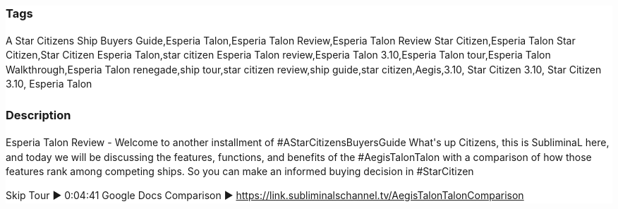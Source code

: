 ### Tags
A Star Citizens Ship Buyers Guide,Esperia Talon,Esperia Talon Review,Esperia Talon Review Star Citizen,Esperia Talon Star Citizen,Star Citizen Esperia Talon,star citizen Esperia Talon review,Esperia Talon 3.10,Esperia Talon tour,Esperia Talon Walkthrough,Esperia Talon renegade,ship tour,star citizen review,ship guide,star citizen,Aegis,3.10, Star Citizen 3.10, Star Citizen 3.10, Esperia Talon

### Description
Esperia Talon Review - Welcome to another installment of #AStarCitizensBuyersGuide What's up Citizens, this is SubliminaL here, and today we will be discussing the features, functions, and benefits of the #AegisTalonTalon with a comparison of how those features rank among competing ships. So you can make an informed buying decision in #StarCitizen

Skip Tour ► 0:04:41
Google Docs Comparison ► https://link.subliminalschannel.tv/AegisTalonTalonComparison
